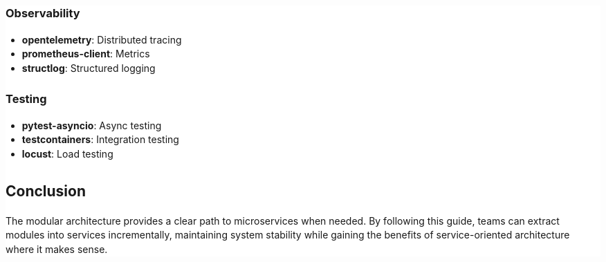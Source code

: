 ### Observability
- **opentelemetry**: Distributed tracing
- **prometheus-client**: Metrics
- **structlog**: Structured logging

### Testing
- **pytest-asyncio**: Async testing
- **testcontainers**: Integration testing
- **locust**: Load testing

## Conclusion

The modular architecture provides a clear path to microservices when needed. By following this guide, teams can extract modules into services incrementally, maintaining system stability while gaining the benefits of service-oriented architecture where it makes sense.
